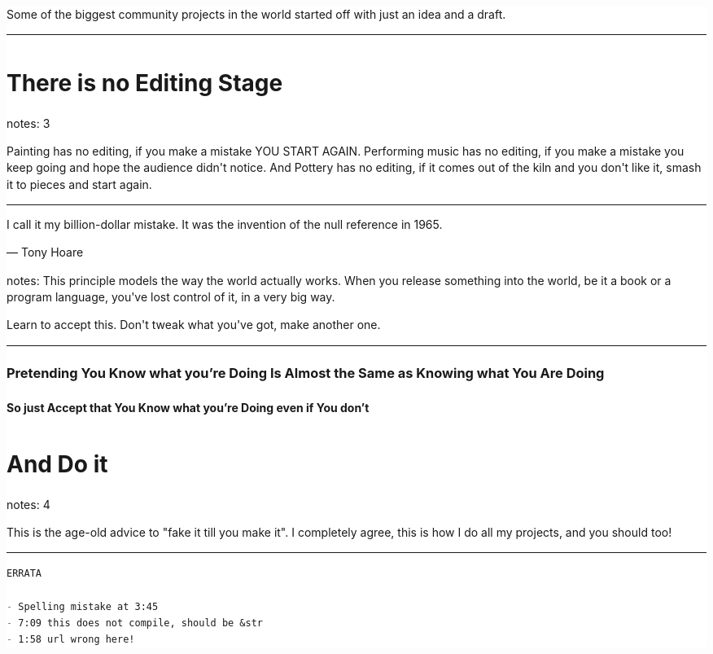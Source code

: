 Some of the biggest community projects in the world started off with just an idea and a draft.

---

# There is no Editing Stage

notes:
3

Painting has no editing, if you make a mistake YOU START AGAIN.
Performing music has no editing, if you make a mistake you keep going and hope the audience didn't notice.
And Pottery has no editing, if it comes out of the kiln and you don't like it, smash it to pieces and start again.

---

<i class="fas fa-quote-left fa-2x fa-pull-left"></i>
I call it my billion-dollar mistake. It was the invention of the null reference in 1965.

&mdash; Tony Hoare

notes:
This principle models the way the world actually works.
When you release something into the world, be it a book or a program language, you've lost control of it, in a very big way.

Learn to accept this. Don't tweak what you've got, make another one.

---

### Pretending You Know what you’re Doing Is Almost the Same as Knowing what You Are Doing

#### So just Accept that You Know what you’re Doing even if You don’t

# And Do it

notes:
4

This is the age-old advice to "fake it till you make it".
I completely agree, this is how I do all my projects, and you should too!

---

```md
ERRATA

- Spelling mistake at 3:45
- 7:09 this does not compile, should be &str
- 1:58 url wrong here!
```
